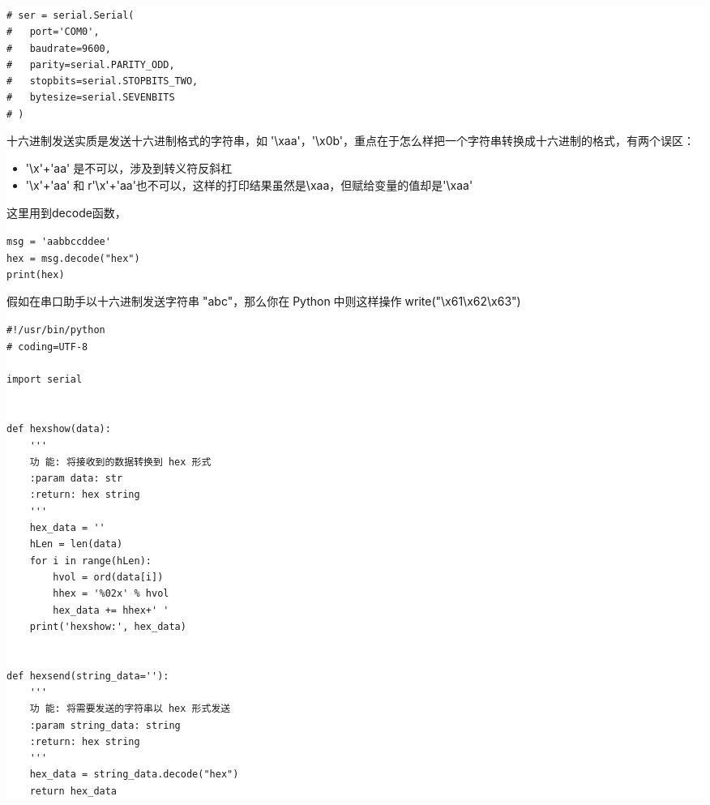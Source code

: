     # ser = serial.Serial(
    #   port='COM0',
    #   baudrate=9600,
    #   parity=serial.PARITY_ODD,
    #   stopbits=serial.STOPBITS_TWO,
    #   bytesize=serial.SEVENBITS
    # )


十六进制发送实质是发送十六进制格式的字符串，如 '\xaa'，'\x0b'，重点在于怎么样把一个字符串转换成十六进制的格式，有两个误区：

- '\x'+'aa' 是不可以，涉及到转义符反斜杠
- '\\x'+'aa' 和 r'\x'+'aa'也不可以，这样的打印结果虽然是\xaa，但赋给变量的值却是'\\xaa'

这里用到decode函数，

    msg = 'aabbccddee'  
    hex = msg.decode("hex")  
    print(hex)  

假如在串口助手以十六进制发送字符串 "abc"，那么你在 Python 中则这样操作 write("\x61\x62\x63")

    #!/usr/bin/python
    # coding=UTF-8

    import serial


    def hexshow(data):
        '''
        功 能: 将接收到的数据转换到 hex 形式
        :param data: str
        :return: hex string
        '''
        hex_data = ''
        hLen = len(data)
        for i in range(hLen):
            hvol = ord(data[i])
            hhex = '%02x' % hvol
            hex_data += hhex+' '
        print('hexshow:', hex_data)


    def hexsend(string_data=''):
        '''
        功 能: 将需要发送的字符串以 hex 形式发送
        :param string_data: string
        :return: hex string
        '''
        hex_data = string_data.decode("hex")
        return hex_data

